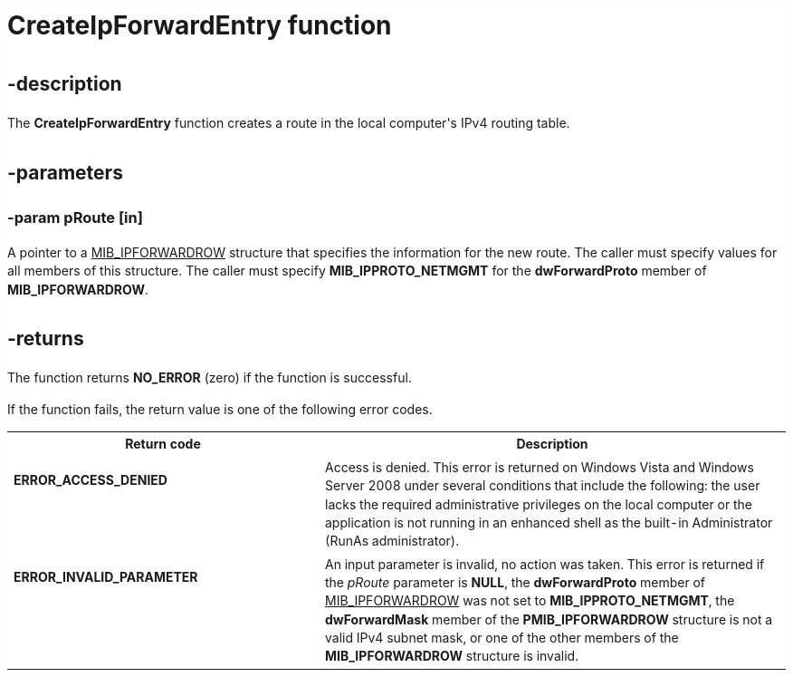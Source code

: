# CreateIpForwardEntry function


## -description


The 
<b>CreateIpForwardEntry</b> function creates a route in the local computer's IPv4 routing table.


## -parameters




### -param pRoute [in]

A pointer to a 
<a href="https://docs.microsoft.com/windows/desktop/api/ipmib/ns-ipmib-mib_ipforwardrow">MIB_IPFORWARDROW</a> structure that specifies the information for the new route. The caller must specify values for all members of this structure. The caller must specify <b>MIB_IPPROTO_NETMGMT</b> for the <b>dwForwardProto</b> member of 
<b>MIB_IPFORWARDROW</b>.


## -returns



The function returns <b>NO_ERROR</b> (zero) if the function is successful. 

If the function fails, the return value is one of the following error codes.

<table>
<tr>
<th>Return code</th>
<th>Description</th>
</tr>
<tr>
<td width="40%">
<dl>
<dt><b>ERROR_ACCESS_DENIED</b></dt>
</dl>
</td>
<td width="60%">
Access is denied. This error is returned on Windows Vista and Windows Server 2008 under several conditions that include the following: the  user lacks the required administrative privileges on the local computer or the application is not running in an enhanced shell as the built-in Administrator (RunAs administrator).  

</td>
</tr>
<tr>
<td width="40%">
<dl>
<dt><b>ERROR_INVALID_PARAMETER</b></dt>
</dl>
</td>
<td width="60%">
An input parameter is invalid, no action was taken. This error is returned if the <i>pRoute</i> parameter is <b>NULL</b>,  the  <b>dwForwardProto</b> member of 
<a href="https://docs.microsoft.com/windows/desktop/api/ipmib/ns-ipmib-mib_ipforwardrow">MIB_IPFORWARDROW</a> was not set to <b>MIB_IPPROTO_NETMGMT</b>, the <b>dwForwardMask</b> member of the <b>PMIB_IPFORWARDROW</b> structure is not a valid IPv4 subnet mask, or one of the other members of the 
<b>MIB_IPFORWARDROW</b> structure is invalid. 
